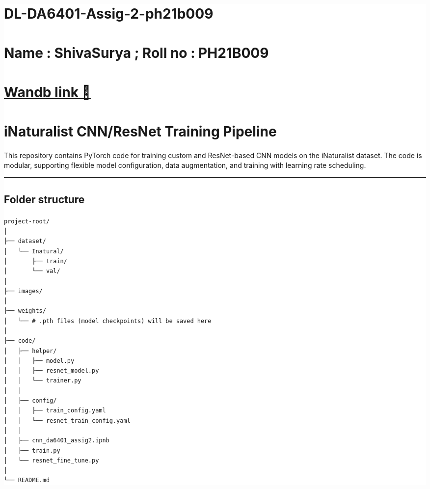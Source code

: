 # DL-DA6401-Assig-2-ph21b009
# Name : ShivaSurya ; Roll no : PH21B009
# [Wandb link 🔗 ](https://wandb.ai/shivasurya-iit-madras/DA6401-assig-2/reports/DA6401-Assignment-2-ShivaSurya-PH21B009---VmlldzoxMjM1MDY0NA?accessToken=kl4vaibxogj4cp1752n1cc2rily5w81o51b61otr6wrtaznfsmx56ta9zzlj6blb)
# iNaturalist CNN/ResNet Training Pipeline

This repository contains PyTorch code for training custom and ResNet-based CNN models on the iNaturalist dataset. The code is modular, supporting flexible model configuration, data augmentation, and training with learning rate scheduling.

---

## Folder structure

```
project-root/
│
├── dataset/
│   └── Inatural/
│       ├── train/
│       └── val/
│
├── images/
│
├── weights/
│   └── # .pth files (model checkpoints) will be saved here
│
├── code/
│   ├── helper/
│   │   ├── model.py
│   │   ├── resnet_model.py
│   │   └── trainer.py
│   │
│   ├── config/
│   │   ├── train_config.yaml
│   │   └── resnet_train_config.yaml
│   │
│   ├── cnn_da6401_assig2.ipnb
│   ├── train.py
│   └── resnet_fine_tune.py
│
└── README.md
```
